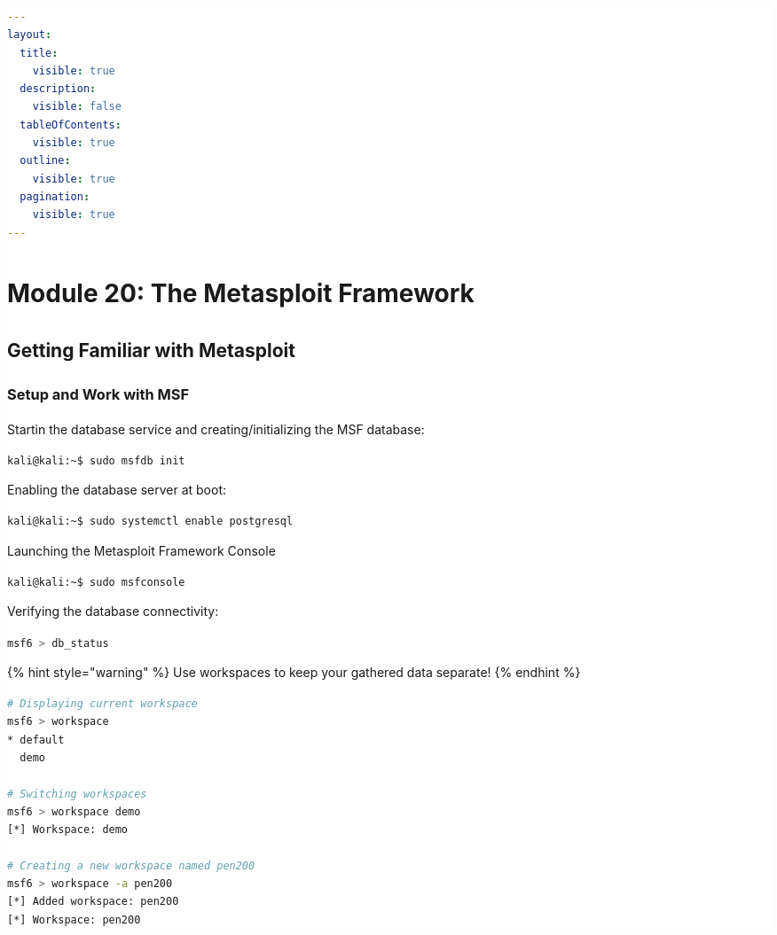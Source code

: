 ```yaml
---
layout:
  title:
    visible: true
  description:
    visible: false
  tableOfContents:
    visible: true
  outline:
    visible: true
  pagination:
    visible: true
---
```


# Module 20: The Metasploit Framework

## Getting Familiar with Metasploit

### Setup and Work with MSF

Startin the database service and creating/initializing the MSF database:

```bash
kali@kali:~$ sudo msfdb init
```

Enabling the database server at boot:

```bash
kali@kali:~$ sudo systemctl enable postgresql
```

Launching the Metasploit Framework Console

```bash
kali@kali:~$ sudo msfconsole
```

Verifying the database connectivity:

```bash
msf6 > db_status
```

{% hint style="warning" %}
Use workspaces to keep your gathered data separate!
{% endhint %}

```bash
# Displaying current workspace
msf6 > workspace
* default
  demo

# Switching workspaces
msf6 > workspace demo
[*] Workspace: demo

# Creating a new workspace named pen200
msf6 > workspace -a pen200
[*] Added workspace: pen200
[*] Workspace: pen200
```

